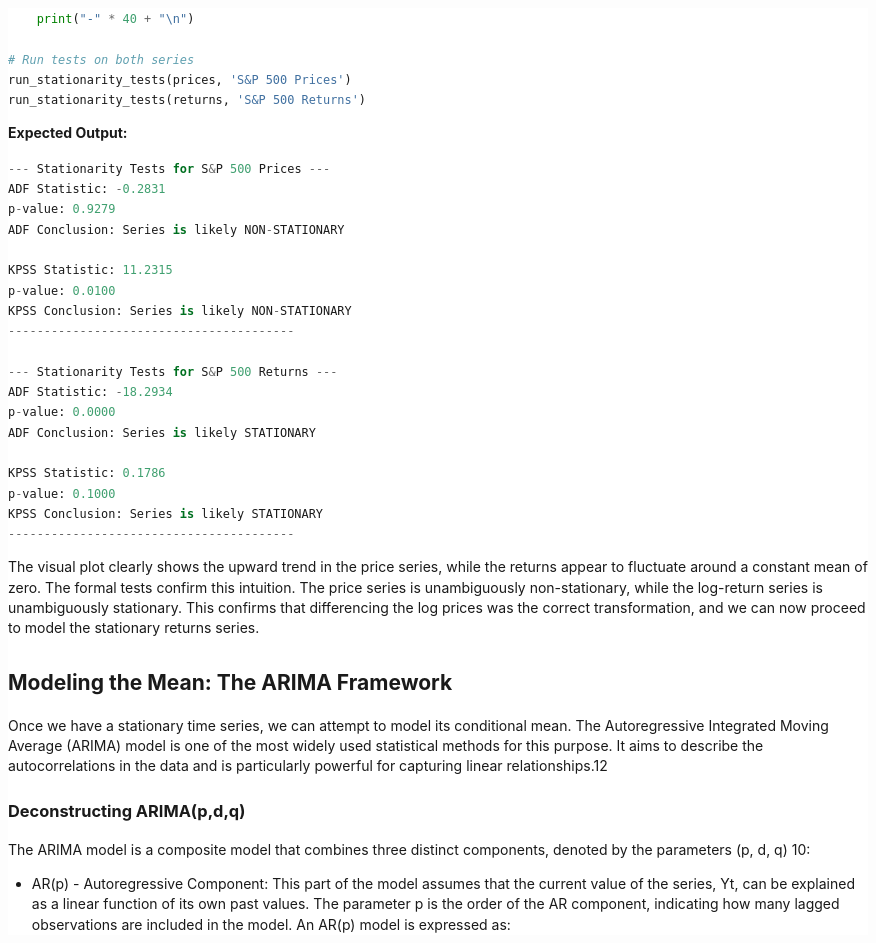 ```Python
    print("-" * 40 + "\n")

# Run tests on both series
run_stationarity_tests(prices, 'S&P 500 Prices')
run_stationarity_tests(returns, 'S&P 500 Returns')
```

**Expected Output:**

```Python
--- Stationarity Tests for S&P 500 Prices ---
ADF Statistic: -0.2831
p-value: 0.9279
ADF Conclusion: Series is likely NON-STATIONARY

KPSS Statistic: 11.2315
p-value: 0.0100
KPSS Conclusion: Series is likely NON-STATIONARY
----------------------------------------

--- Stationarity Tests for S&P 500 Returns ---
ADF Statistic: -18.2934
p-value: 0.0000
ADF Conclusion: Series is likely STATIONARY

KPSS Statistic: 0.1786
p-value: 0.1000
KPSS Conclusion: Series is likely STATIONARY
----------------------------------------
```

The visual plot clearly shows the upward trend in the price series, while the returns appear to fluctuate around a constant mean of zero. The formal tests confirm this intuition. The price series is unambiguously non-stationary, while the log-return series is unambiguously stationary. This confirms that differencing the log prices was the correct transformation, and we can now proceed to model the stationary returns series.

## Modeling the Mean: The ARIMA Framework

Once we have a stationary time series, we can attempt to model its conditional mean. The Autoregressive Integrated Moving Average (ARIMA) model is one of the most widely used statistical methods for this purpose. It aims to describe the autocorrelations in the data and is particularly powerful for capturing linear relationships.12

### Deconstructing ARIMA(p,d,q)

The ARIMA model is a composite model that combines three distinct components, denoted by the parameters (p, d, q) 10:

- AR(p) - Autoregressive Component: This part of the model assumes that the current value of the series, Yt​, can be explained as a linear function of its own past values. The parameter p is the order of the AR component, indicating how many lagged observations are included in the model. An AR(p) model is expressed as:
    